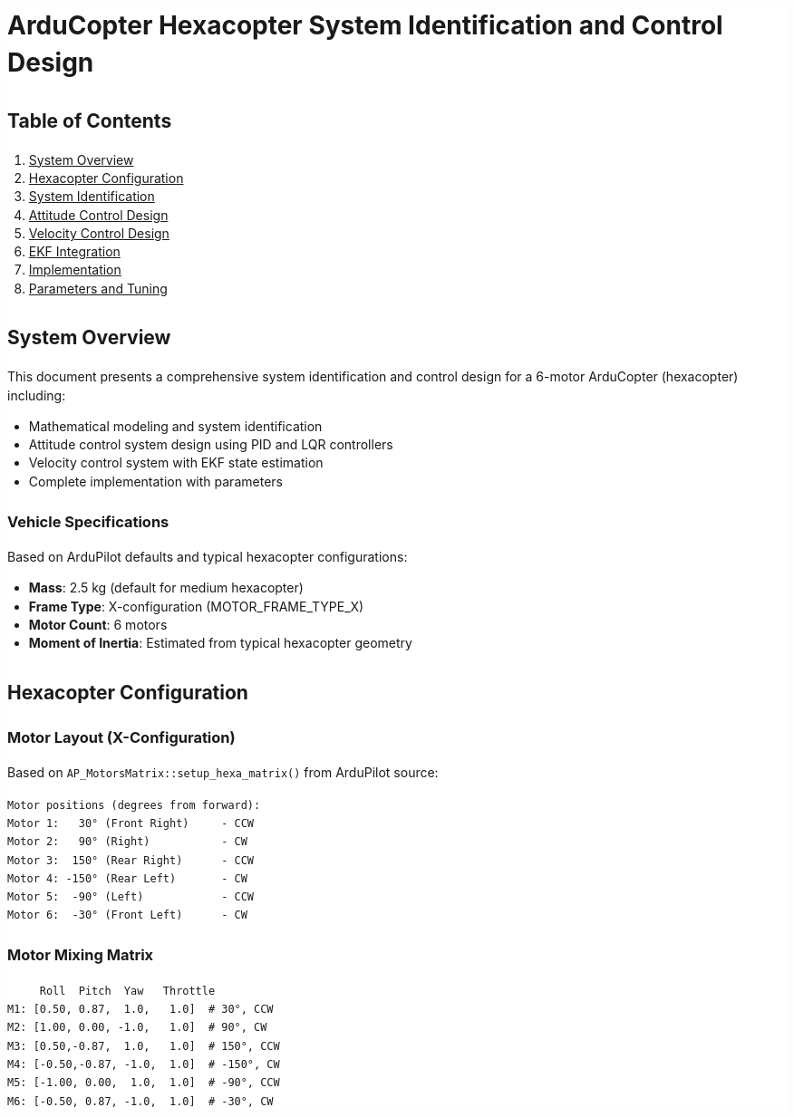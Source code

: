 # ArduCopter Hexacopter System Identification and Control Design

## Table of Contents
1. [System Overview](#system-overview)
2. [Hexacopter Configuration](#hexacopter-configuration)
3. [System Identification](#system-identification)
4. [Attitude Control Design](#attitude-control-design)
5. [Velocity Control Design](#velocity-control-design)
6. [EKF Integration](#ekf-integration)
7. [Implementation](#implementation)
8. [Parameters and Tuning](#parameters-and-tuning)

## System Overview

This document presents a comprehensive system identification and control design for a 6-motor ArduCopter (hexacopter) including:
- Mathematical modeling and system identification
- Attitude control system design using PID and LQR controllers
- Velocity control system with EKF state estimation
- Complete implementation with parameters

### Vehicle Specifications
Based on ArduPilot defaults and typical hexacopter configurations:
- **Mass**: 2.5 kg (default for medium hexacopter)
- **Frame Type**: X-configuration (MOTOR_FRAME_TYPE_X)
- **Motor Count**: 6 motors
- **Moment of Inertia**: Estimated from typical hexacopter geometry

## Hexacopter Configuration

### Motor Layout (X-Configuration)
Based on `AP_MotorsMatrix::setup_hexa_matrix()` from ArduPilot source:

```
Motor positions (degrees from forward):
Motor 1:   30° (Front Right)     - CCW
Motor 2:   90° (Right)           - CW  
Motor 3:  150° (Rear Right)      - CCW
Motor 4: -150° (Rear Left)       - CW
Motor 5:  -90° (Left)            - CCW
Motor 6:  -30° (Front Left)      - CW
```

### Motor Mixing Matrix
```
     Roll  Pitch  Yaw   Throttle
M1: [0.50, 0.87,  1.0,   1.0]  # 30°, CCW
M2: [1.00, 0.00, -1.0,   1.0]  # 90°, CW
M3: [0.50,-0.87,  1.0,   1.0]  # 150°, CCW  
M4: [-0.50,-0.87, -1.0,  1.0]  # -150°, CW
M5: [-1.00, 0.00,  1.0,  1.0]  # -90°, CCW
M6: [-0.50, 0.87, -1.0,  1.0]  # -30°, CW
```
